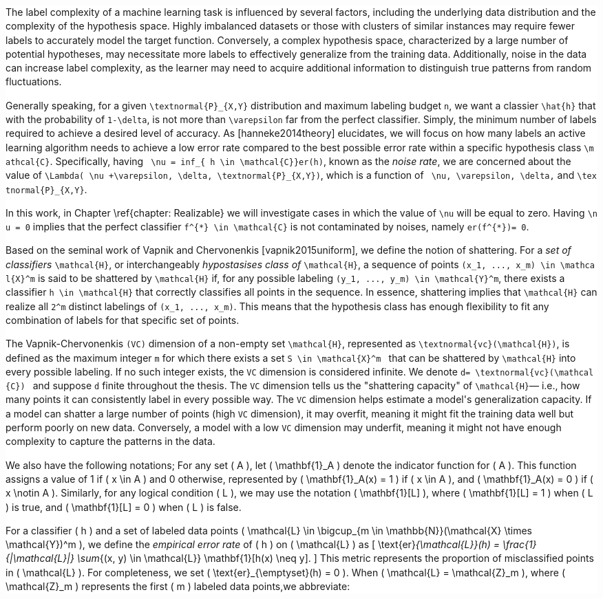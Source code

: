 
The label complexity of a machine learning task is influenced by several factors, including the underlying data distribution and the complexity of the hypothesis space. Highly imbalanced datasets or those with clusters of similar instances may require fewer labels to accurately model the target function. Conversely, a complex hypothesis space, characterized by a large number of potential hypotheses, may necessitate more labels to effectively generalize from the training data. Additionally, noise in the data can increase label complexity, as the learner may need to acquire additional information to distinguish true patterns from random fluctuations.



Generally speaking, for a given `\textnormal{P}_{X,Y}` distribution and maximum labeling budget `n`, we want a classier `\hat{h}` that with the probability of `1-\delta`, is not more than `\varepsilon` far from the perfect classifier. Simply, the minimum number of labels required to achieve a desired level of accuracy. As [hanneke2014theory] elucidates, we will focus on how many labels an active learning algorithm needs to achieve a low error rate compared to the best possible error rate within a specific hypothesis class `\mathcal{C}`. Specifically, having ` \nu = inf_{ h \in \mathcal{C}}er(h)`, known as the *noise rate*, we are concerned about the value of `\Lambda( \nu +\varepsilon, \delta, \textnormal{P}_{X,Y})`,  which is a function of ` \nu, \varepsilon, \delta,` and `\textnormal{P}_{X,Y}`.


In this work, in Chapter \ref{chapter: Realizable} we will investigate cases in which the value of `\nu` will be equal to zero. Having `\nu = 0` implies that the perfect classifier `f^{*} \in \mathcal{C}` is not contaminated by noises, namely `er(f^{*})= 0`.


Based on the seminal work of Vapnik and Chervonenkis [vapnik2015uniform], we define the notion of shattering. For a *set of classifiers* `\mathcal{H}`, or interchangeably *hypostasises class of* `\mathcal{H}`, a sequence of points `(x_1, ..., x_m) \in \mathcal{X}^m` is said to be shattered by `\mathcal{H}` if, for any possible labeling `(y_1, ..., y_m) \in \mathcal{Y}^m`, there exists a classifier `h \in \mathcal{H}` that correctly classifies all points in the sequence. In essence, shattering implies that `\mathcal{H}` can realize all `2^m` distinct labelings of `(x_1, ..., x_m)`. This means that the hypothesis class has enough flexibility to fit any combination of labels for that specific set of points.

The Vapnik-Chervonenkis `(VC)` dimension of a non-empty set `\mathcal{H}`, represented as `\textnormal{vc}(\mathcal{H})`, is defined as the maximum integer `m` for which there exists a set `S \in \mathcal{X}^m ` that can be shattered by `\mathcal{H}` into every possible labeling. If no such integer exists, the `VC` dimension is considered infinite. We denote `d= \textnormal{vc}(\mathcal{C}) ` and suppose `d` finite throughout the thesis. The `VC` dimension tells us the "shattering capacity" of `\mathcal{H}`— i.e., how many points it can consistently label in every possible way. The `VC` dimension helps estimate a model's generalization capacity. If a model can shatter a large number of points (high `VC` dimension), it may overfit, meaning it might fit the training data well but perform poorly on new data. Conversely, a model with a low `VC` dimension may underfit, meaning it might not have enough complexity to capture the patterns in the data.



We also have the following notations; For any set \( A \), let \( \mathbf{1}_A \) denote the indicator function for \( A \). This function assigns a value of 1 if \( x \in A \) and 0 otherwise, represented by \( \mathbf{1}_A(x) = 1 \) if \( x \in A \), and \( \mathbf{1}_A(x) = 0 \) if \( x \notin A \). Similarly, for any logical condition \( L \), we may use the notation \( \mathbf{1}[L] \), where \( \mathbf{1}[L] = 1 \) when \( L \) is true, and \( \mathbf{1}[L] = 0 \) when \( L \) is false.

For a classifier \( h \) and a set of labeled data points \( \mathcal{L} \in \bigcup_{m \in \mathbb{N}}(\mathcal{X} \times \mathcal{Y})^m \), we define the *empirical error rate* of \( h \) on \( \mathcal{L} \) as 
\[
\text{er}_{\mathcal{L}}(h) = \frac{1}{|\mathcal{L}|} \sum_{(x, y) \in \mathcal{L}} \mathbf{1}[h(x) \neq y].
\]
This metric represents the proportion of misclassified points in \( \mathcal{L} \). For completeness, we set \( \text{er}_{\emptyset}(h) = 0 \). When \( \mathcal{L} = \mathcal{Z}_m \), where \( \mathcal{Z}_m \) represents the first \( m \) labeled data points,we abbreviate:
